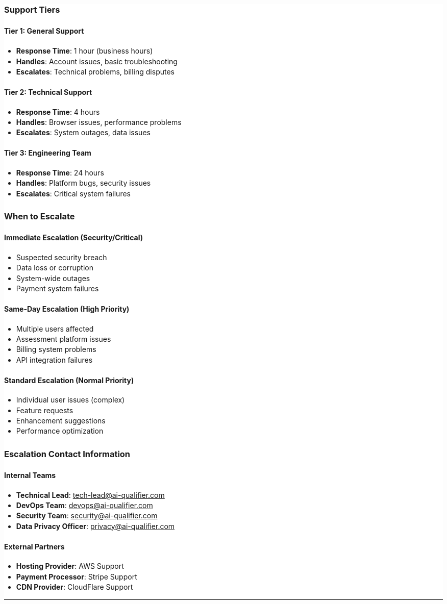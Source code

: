 ### Support Tiers

#### **Tier 1**: General Support
- **Response Time**: 1 hour (business hours)
- **Handles**: Account issues, basic troubleshooting
- **Escalates**: Technical problems, billing disputes

#### **Tier 2**: Technical Support
- **Response Time**: 4 hours
- **Handles**: Browser issues, performance problems
- **Escalates**: System outages, data issues

#### **Tier 3**: Engineering Team
- **Response Time**: 24 hours
- **Handles**: Platform bugs, security issues
- **Escalates**: Critical system failures

### When to Escalate

#### **Immediate Escalation** (Security/Critical)
- Suspected security breach
- Data loss or corruption
- System-wide outages
- Payment system failures

#### **Same-Day Escalation** (High Priority)
- Multiple users affected
- Assessment platform issues
- Billing system problems
- API integration failures

#### **Standard Escalation** (Normal Priority)
- Individual user issues (complex)
- Feature requests
- Enhancement suggestions
- Performance optimization

### Escalation Contact Information

#### **Internal Teams**
- **Technical Lead**: tech-lead@ai-qualifier.com
- **DevOps Team**: devops@ai-qualifier.com
- **Security Team**: security@ai-qualifier.com
- **Data Privacy Officer**: privacy@ai-qualifier.com

#### **External Partners**
- **Hosting Provider**: AWS Support
- **Payment Processor**: Stripe Support
- **CDN Provider**: CloudFlare Support

---
